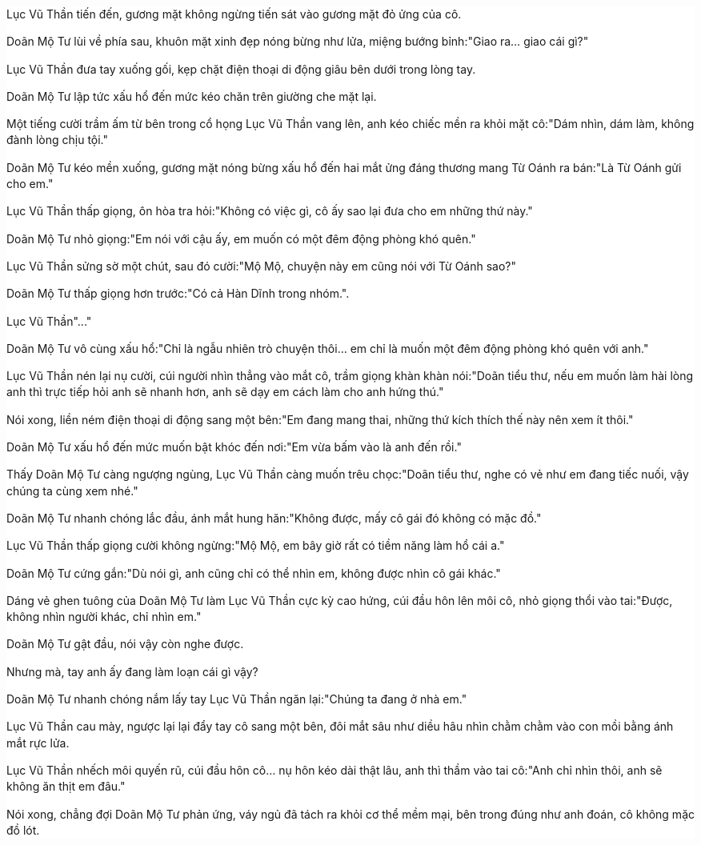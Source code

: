 Lục Vũ Thần tiến đến, gương mặt không ngừng tiến sát vào gương mặt đỏ ửng của cô.

Doãn Mộ Tư lùi về phía sau, khuôn mặt xinh đẹp nóng bừng như lửa, miệng bướng bỉnh:"Giao ra… giao cái gì?"

Lục Vũ Thần đưa tay xuống gối, kẹp chặt điện thoại di động giâu bên dưới trong lòng tay.

Doãn Mộ Tư lập tức xấu hổ đến mức kéo chăn trên giường che mặt lại.

Một tiếng cười trầm ấm từ bên trong cổ họng Lục Vũ Thần vang lên, anh kéo chiếc mền ra khỏi mặt cô:"Dám nhìn, dám làm, không đành lòng chịu tội."

Doãn Mộ Tư kéo mền xuống, gương mặt nóng bừng xấu hổ đến hai mắt ửng đáng thương mang Từ Oánh ra bán:"Là Từ Oánh gửi cho em."

Lục Vũ Thần thấp giọng, ôn hòa tra hỏi:"Không có việc gì, cô ấy sao lại đưa cho em những thứ này."

Doãn Mộ Tư nhỏ giọng:"Em nói với cậu ấy, em muốn có một đêm động phòng khó quên."

Lục Vũ Thần sửng sờ một chút, sau đó cười:"Mộ Mộ, chuyện này em cũng nói với Từ Oánh sao?"

Doãn Mộ Tư thấp giọng hơn trước:"Có cả Hàn Dĩnh trong nhóm.".

Lục Vũ Thần"..."

Doãn Mộ Tư vô cùng xấu hổ:"Chỉ là ngẫu nhiên trò chuyện thôi… em chỉ là muốn một đêm động phòng khó quên với anh."

Lục Vũ Thần nén lại nụ cười, cúi người nhìn thẳng vào mắt cô, trầm giọng khàn khàn nói:"Doãn tiểu thư, nếu em muốn làm hài lòng anh thì trực tiếp hỏi anh sẽ nhanh hơn, anh sẽ dạy em cách làm cho anh hứng thú."

Nói xong, liền ném điện thoại di động sang một bên:"Em đang mang thai, những thứ kích thích thế này nên xem ít thôi."

Doãn Mộ Tư xấu hổ đến mức muốn bật khóc đến nơi:"Em vừa bấm vào là anh đến rồi."

Thấy Doãn Mộ Tư càng ngượng ngùng, Lục Vũ Thần càng muốn trêu chọc:"Doãn tiểu thư, nghe có vẻ như em đang tiếc nuối, vậy chúng ta cùng xem nhé."

Doãn Mộ Tư nhanh chóng lắc đầu, ánh mắt hung hăn:"Không được, mấy cô gái đó không có mặc đồ."

Lục Vũ Thần thấp giọng cười không ngừng:"Mộ Mộ, em bây giờ rất có tiềm năng làm hổ cái a."

Doãn Mộ Tư cứng gắn:"Dù nói gì, anh cũng chỉ có thể nhìn em, không được nhìn cô gái khác."

Dáng vẻ ghen tuông của Doãn Mộ Tư làm Lục Vũ Thần cực kỳ cao hứng, cúi đầu hôn lên môi cô, nhỏ giọng thổi vào tai:"Được, không nhìn người khác, chỉ nhìn em."

Doãn Mộ Tư gật đầu, nói vậy còn nghe được.

Nhưng mà, tay anh ấy đang làm loạn cái gì vậy?

Doãn Mộ Tư nhanh chóng nắm lấy tay Lục Vũ Thần ngăn lại:"Chúng ta đang ở nhà em."

Lục Vũ Thần cau mày, ngược lại lại đẩy tay cô sang một bên, đôi mắt sâu như diều hâu nhìn chằm chằm vào con mồi bằng ánh mắt rực lửa.

Lục Vũ Thần nhếch môi quyến rũ, cúi đầu hôn cô… nụ hôn kéo dài thật lâu, anh thì thầm vào tai cô:"Anh chỉ nhìn thôi, anh sẽ không ăn thịt em đâu."

Nói xong, chẳng đợi Doãn Mộ Tư phản ứng, váy ngủ đã tách ra khỏi cơ thể mềm mại, bên trong đúng như anh đoán, cô không mặc đồ lót.
